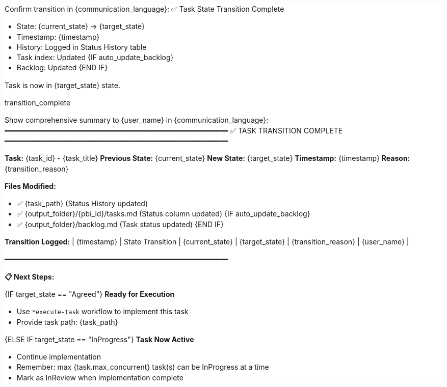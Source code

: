 <action>Confirm transition in {communication_language}:</action>
<example>
✅ Task State Transition Complete

- State: {current_state} → {target_state}
- Timestamp: {timestamp}
- History: Logged in Status History table
- Task index: Updated
{IF auto_update_backlog}
- Backlog: Updated
{END IF}

Task is now in {target_state} state.
</example>

<template-output>transition_complete</template-output>
</step>

<step n="6" goal="Display final summary and next steps">
<action>Show comprehensive summary to {user_name} in {communication_language}:</action>

<example>
━━━━━━━━━━━━━━━━━━━━━━━━━━━━━━━━━━━━━━━━━━━━━━━━━━━━
✅ TASK TRANSITION COMPLETE
━━━━━━━━━━━━━━━━━━━━━━━━━━━━━━━━━━━━━━━━━━━━━━━━━━━━

**Task:** {task_id} - {task_title}
**Previous State:** {current_state}
**New State:** {target_state}
**Timestamp:** {timestamp}
**Reason:** {transition_reason}

**Files Modified:**
- ✅ {task_path} (Status History updated)
- ✅ {output_folder}/{pbi_id}/tasks.md (Status column updated)
{IF auto_update_backlog}
- ✅ {output_folder}/backlog.md (Task status updated)
{END IF}

**Transition Logged:**
| {timestamp} | State Transition | {current_state} | {target_state} | {transition_reason} | {user_name} |

━━━━━━━━━━━━━━━━━━━━━━━━━━━━━━━━━━━━━━━━━━━━━━━━━━━━

**📋 Next Steps:**

{IF target_state == "Agreed"}
**Ready for Execution**
- Use `*execute-task` workflow to implement this task
- Provide task path: {task_path}

{ELSE IF target_state == "InProgress"}
**Task Now Active**
- Continue implementation
- Remember: max {task.max_concurrent} task(s) can be InProgress at a time
- Mark as InReview when implementation complete
